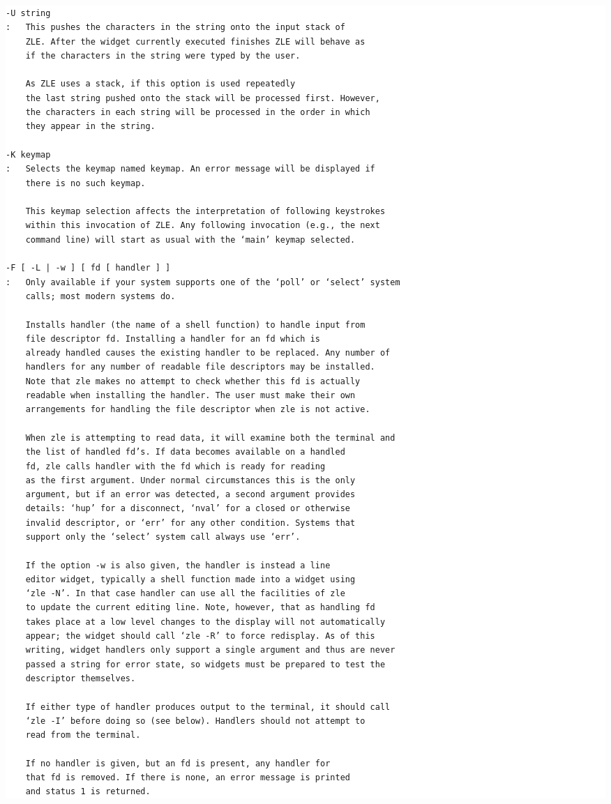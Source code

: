     -U string
    :   This pushes the characters in the string onto the input stack of
        ZLE. After the widget currently executed finishes ZLE will behave as
        if the characters in the string were typed by the user.

        As ZLE uses a stack, if this option is used repeatedly
        the last string pushed onto the stack will be processed first. However,
        the characters in each string will be processed in the order in which
        they appear in the string.

    -K keymap
    :   Selects the keymap named keymap. An error message will be displayed if
        there is no such keymap.

        This keymap selection affects the interpretation of following keystrokes
        within this invocation of ZLE. Any following invocation (e.g., the next
        command line) will start as usual with the ‘main’ keymap selected.

    -F [ -L | -w ] [ fd [ handler ] ]
    :   Only available if your system supports one of the ‘poll’ or ‘select’ system
        calls; most modern systems do.

        Installs handler (the name of a shell function) to handle input from
        file descriptor fd. Installing a handler for an fd which is
        already handled causes the existing handler to be replaced. Any number of
        handlers for any number of readable file descriptors may be installed.
        Note that zle makes no attempt to check whether this fd is actually
        readable when installing the handler. The user must make their own
        arrangements for handling the file descriptor when zle is not active.

        When zle is attempting to read data, it will examine both the terminal and
        the list of handled fd’s. If data becomes available on a handled
        fd, zle calls handler with the fd which is ready for reading
        as the first argument. Under normal circumstances this is the only
        argument, but if an error was detected, a second argument provides
        details: ‘hup’ for a disconnect, ‘nval’ for a closed or otherwise
        invalid descriptor, or ‘err’ for any other condition. Systems that
        support only the ‘select’ system call always use ‘err’.

        If the option -w is also given, the handler is instead a line
        editor widget, typically a shell function made into a widget using
        ‘zle -N’. In that case handler can use all the facilities of zle
        to update the current editing line. Note, however, that as handling fd
        takes place at a low level changes to the display will not automatically
        appear; the widget should call ‘zle -R’ to force redisplay. As of this
        writing, widget handlers only support a single argument and thus are never
        passed a string for error state, so widgets must be prepared to test the
        descriptor themselves.

        If either type of handler produces output to the terminal, it should call
        ‘zle -I’ before doing so (see below). Handlers should not attempt to
        read from the terminal.

        If no handler is given, but an fd is present, any handler for
        that fd is removed. If there is none, an error message is printed
        and status 1 is returned.
